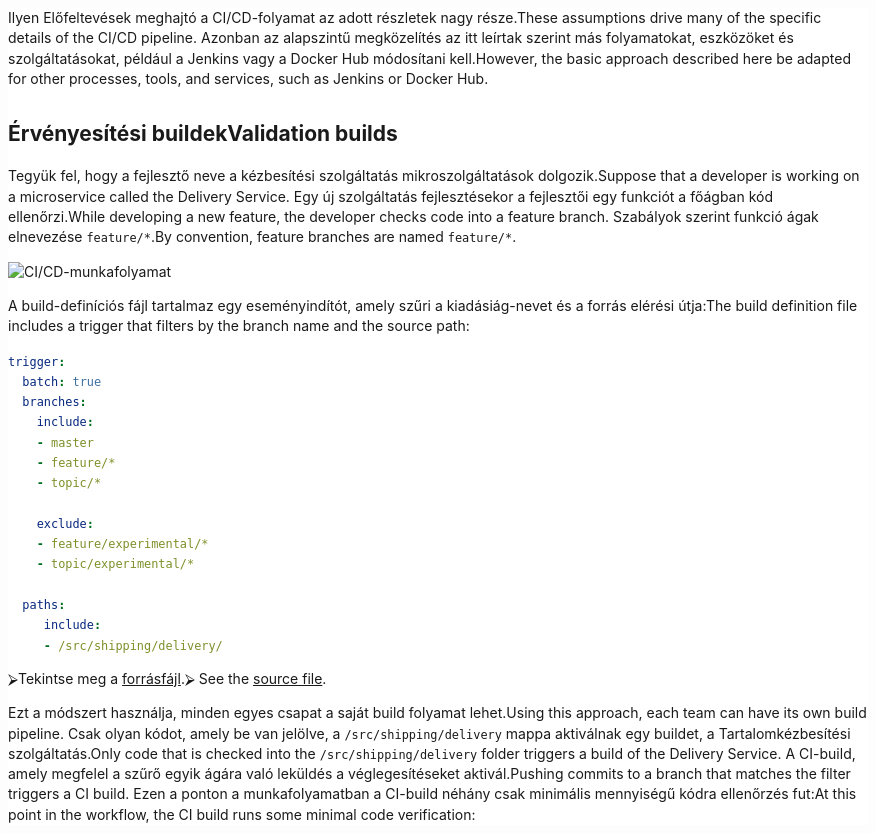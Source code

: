 <span data-ttu-id="76d35-126">Ilyen Előfeltevések meghajtó a CI/CD-folyamat az adott részletek nagy része.</span><span class="sxs-lookup"><span data-stu-id="76d35-126">These assumptions drive many of the specific details of the CI/CD pipeline.</span></span> <span data-ttu-id="76d35-127">Azonban az alapszintű megközelítés az itt leírtak szerint más folyamatokat, eszközöket és szolgáltatásokat, például a Jenkins vagy a Docker Hub módosítani kell.</span><span class="sxs-lookup"><span data-stu-id="76d35-127">However, the basic approach described here be adapted for other processes, tools, and services, such as Jenkins or Docker Hub.</span></span>

## <a name="validation-builds"></a><span data-ttu-id="76d35-128">Érvényesítési buildek</span><span class="sxs-lookup"><span data-stu-id="76d35-128">Validation builds</span></span>

<span data-ttu-id="76d35-129">Tegyük fel, hogy a fejlesztő neve a kézbesítési szolgáltatás mikroszolgáltatások dolgozik.</span><span class="sxs-lookup"><span data-stu-id="76d35-129">Suppose that a developer is working on a microservice called the Delivery Service.</span></span> <span data-ttu-id="76d35-130">Egy új szolgáltatás fejlesztésekor a fejlesztői egy funkciót a főágban kód ellenőrzi.</span><span class="sxs-lookup"><span data-stu-id="76d35-130">While developing a new feature, the developer checks code into a feature branch.</span></span> <span data-ttu-id="76d35-131">Szabályok szerint funkció ágak elnevezése `feature/*`.</span><span class="sxs-lookup"><span data-stu-id="76d35-131">By convention, feature branches are named `feature/*`.</span></span>

![CI/CD-munkafolyamat](./images/aks-cicd-1.png)

<span data-ttu-id="76d35-133">A build-definíciós fájl tartalmaz egy eseményindítót, amely szűri a kiadásiág-nevet és a forrás elérési útja:</span><span class="sxs-lookup"><span data-stu-id="76d35-133">The build definition file includes a trigger that filters by the branch name and the source path:</span></span>

```yaml
trigger:
  batch: true
  branches:
    include:
    - master
    - feature/*
    - topic/*

    exclude:
    - feature/experimental/*
    - topic/experimental/*

  paths:
     include:
     - /src/shipping/delivery/
```

<span data-ttu-id="76d35-134">&#11162;Tekintse meg a [forrásfájl](https://github.com/mspnp/microservices-reference-implementation/blob/master/src/shipping/delivery/azure-pipelines-validation.yml).</span><span class="sxs-lookup"><span data-stu-id="76d35-134">&#11162; See the [source file](https://github.com/mspnp/microservices-reference-implementation/blob/master/src/shipping/delivery/azure-pipelines-validation.yml).</span></span>

<span data-ttu-id="76d35-135">Ezt a módszert használja, minden egyes csapat a saját build folyamat lehet.</span><span class="sxs-lookup"><span data-stu-id="76d35-135">Using this approach, each team can have its own build pipeline.</span></span> <span data-ttu-id="76d35-136">Csak olyan kódot, amely be van jelölve, a `/src/shipping/delivery` mappa aktiválnak egy buildet, a Tartalomkézbesítési szolgáltatás.</span><span class="sxs-lookup"><span data-stu-id="76d35-136">Only code that is checked into the `/src/shipping/delivery` folder triggers a build of the Delivery Service.</span></span> <span data-ttu-id="76d35-137">A CI-build, amely megfelel a szűrő egyik ágára való leküldés a véglegesítéseket aktivál.</span><span class="sxs-lookup"><span data-stu-id="76d35-137">Pushing commits to a branch that matches the filter triggers a CI build.</span></span> <span data-ttu-id="76d35-138">Ezen a ponton a munkafolyamatban a CI-build néhány csak minimális mennyiségű kódra ellenőrzés fut:</span><span class="sxs-lookup"><span data-stu-id="76d35-138">At this point in the workflow, the CI build runs some minimal code verification:</span></span>
